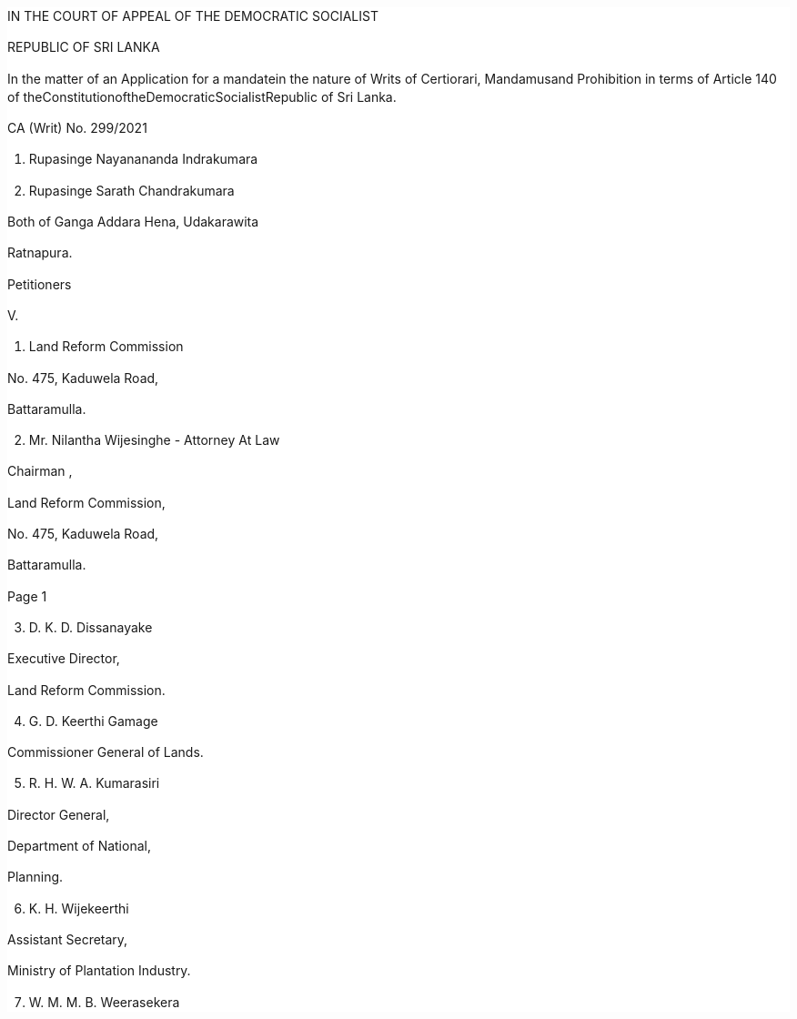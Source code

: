 IN THE COURT OF APPEAL OF THE DEMOCRATIC SOCIALIST

REPUBLIC OF SRI LANKA

In the matter of an Application for a mandatein the nature of Writs of Certiorari, Mandamusand Prohibition in terms of Article 140 of theConstitutionoftheDemocraticSocialistRepublic of Sri Lanka.

CA (Writ) No. 299/2021

1. Rupasinge Nayanananda Indrakumara

2. Rupasinge Sarath Chandrakumara

Both of Ganga Addara Hena, Udakarawita

Ratnapura.

Petitioners

V.

1. Land Reform Commission

No. 475, Kaduwela Road,

Battaramulla.

2. Mr. Nilantha Wijesinghe - Attorney At Law

Chairman ,

Land Reform Commission,

No. 475, Kaduwela Road,

Battaramulla.

Page 1

3. D. K. D. Dissanayake

Executive Director,

Land Reform Commission.

4. G. D. Keerthi Gamage

Commissioner General of Lands.

5. R. H. W. A. Kumarasiri

Director General,

Department of National,

Planning.

6. K. H. Wijekeerthi

Assistant Secretary,

Ministry of Plantation Industry.

7. W. M. M. B. Weerasekera
